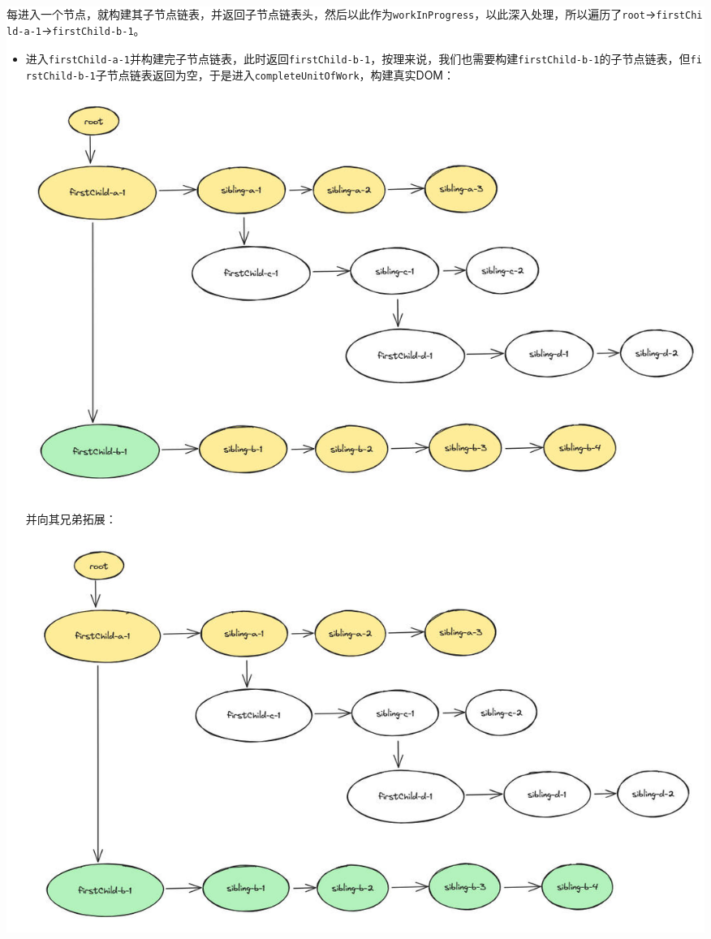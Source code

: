   每进入一个节点，就构建其子节点链表，并返回子节点链表头，然后以此作为`workInProgress`，以此深入处理，所以遍历了`root`->`firstChild-a-1`->`firstChild-b-1`。

- 进入`firstChild-a-1`并构建完子节点链表，此时返回`firstChild-b-1`，按理来说，我们也需要构建`firstChild-b-1`的子节点链表，但`firstChild-b-1`子节点链表返回为空，于是进入`completeUnitOfWork`，构建真实DOM：

  ![](.\images\Snipaste_2025-07-21_13-36-55.jpg)

  并向其兄弟拓展：

  ![](.\images\Snipaste_2025-07-21_13-38-14.jpg)
